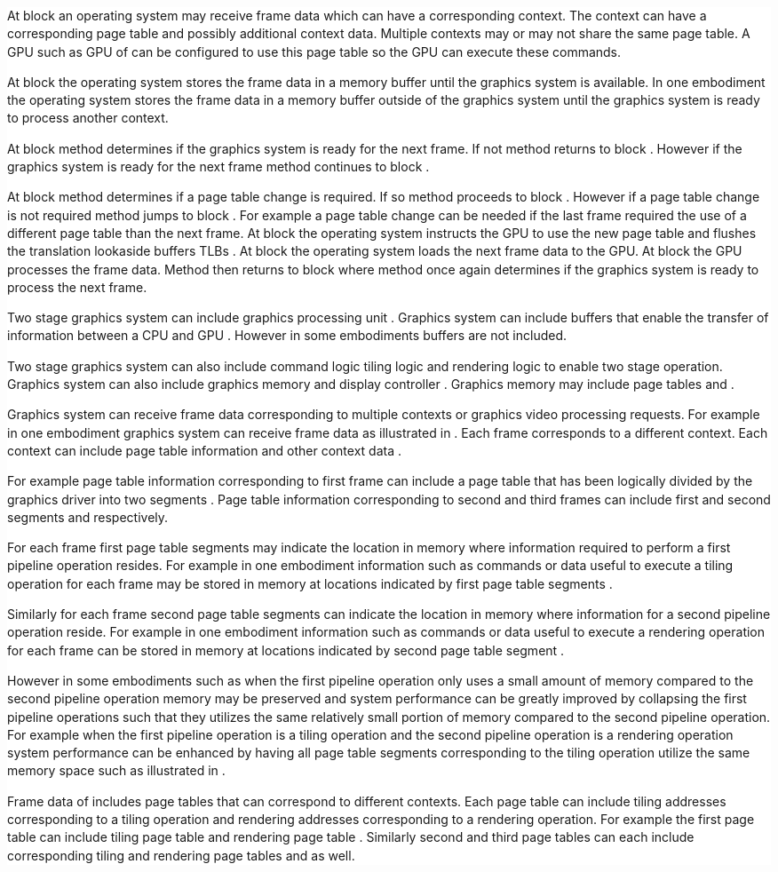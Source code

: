 At block an operating system may receive frame data which can have a corresponding context. The context can have a corresponding page table and possibly additional context data. Multiple contexts may or may not share the same page table. A GPU such as GPU of can be configured to use this page table so the GPU can execute these commands.

At block the operating system stores the frame data in a memory buffer until the graphics system is available. In one embodiment the operating system stores the frame data in a memory buffer outside of the graphics system until the graphics system is ready to process another context.

At block method determines if the graphics system is ready for the next frame. If not method returns to block . However if the graphics system is ready for the next frame method continues to block .

At block method determines if a page table change is required. If so method proceeds to block . However if a page table change is not required method jumps to block . For example a page table change can be needed if the last frame required the use of a different page table than the next frame. At block the operating system instructs the GPU to use the new page table and flushes the translation lookaside buffers TLBs . At block the operating system loads the next frame data to the GPU. At block the GPU processes the frame data. Method then returns to block where method once again determines if the graphics system is ready to process the next frame.

Two stage graphics system can include graphics processing unit . Graphics system can include buffers that enable the transfer of information between a CPU and GPU . However in some embodiments buffers are not included.

Two stage graphics system can also include command logic tiling logic and rendering logic to enable two stage operation. Graphics system can also include graphics memory and display controller . Graphics memory may include page tables and .

Graphics system can receive frame data corresponding to multiple contexts or graphics video processing requests. For example in one embodiment graphics system can receive frame data as illustrated in . Each frame corresponds to a different context. Each context can include page table information and other context data .

For example page table information corresponding to first frame can include a page table that has been logically divided by the graphics driver into two segments . Page table information corresponding to second and third frames can include first and second segments and respectively.

For each frame first page table segments may indicate the location in memory where information required to perform a first pipeline operation resides. For example in one embodiment information such as commands or data useful to execute a tiling operation for each frame may be stored in memory at locations indicated by first page table segments .

Similarly for each frame second page table segments can indicate the location in memory where information for a second pipeline operation reside. For example in one embodiment information such as commands or data useful to execute a rendering operation for each frame can be stored in memory at locations indicated by second page table segment .

However in some embodiments such as when the first pipeline operation only uses a small amount of memory compared to the second pipeline operation memory may be preserved and system performance can be greatly improved by collapsing the first pipeline operations such that they utilizes the same relatively small portion of memory compared to the second pipeline operation. For example when the first pipeline operation is a tiling operation and the second pipeline operation is a rendering operation system performance can be enhanced by having all page table segments corresponding to the tiling operation utilize the same memory space such as illustrated in .

Frame data of includes page tables that can correspond to different contexts. Each page table can include tiling addresses corresponding to a tiling operation and rendering addresses corresponding to a rendering operation. For example the first page table can include tiling page table and rendering page table . Similarly second and third page tables can each include corresponding tiling and rendering page tables and as well.
